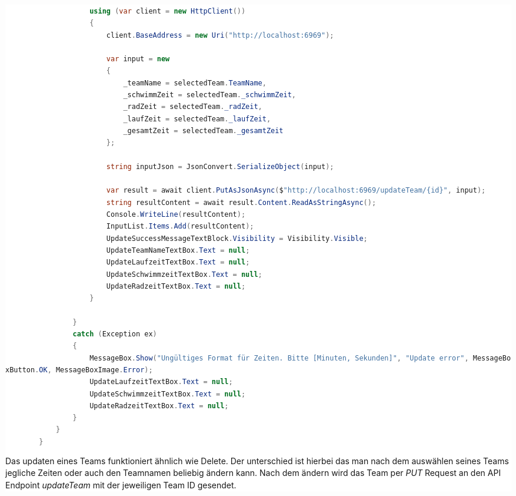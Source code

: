 ~~~c#
                    using (var client = new HttpClient())
                    {
                        client.BaseAddress = new Uri("http://localhost:6969");

                        var input = new
                        {
                            _teamName = selectedTeam.TeamName,
                            _schwimmZeit = selectedTeam._schwimmZeit,
                            _radZeit = selectedTeam._radZeit,
                            _laufZeit = selectedTeam._laufZeit,
                            _gesamtZeit = selectedTeam._gesamtZeit
                        };

                        string inputJson = JsonConvert.SerializeObject(input);

                        var result = await client.PutAsJsonAsync($"http://localhost:6969/updateTeam/{id}", input); 
                        string resultContent = await result.Content.ReadAsStringAsync();
                        Console.WriteLine(resultContent);
                        InputList.Items.Add(resultContent);
                        UpdateSuccessMessageTextBlock.Visibility = Visibility.Visible;
                        UpdateTeamNameTextBox.Text = null;
                        UpdateLaufzeitTextBox.Text = null;
                        UpdateSchwimmzeitTextBox.Text = null;
                        UpdateRadzeitTextBox.Text = null;
                    }
                    
                }
                catch (Exception ex)
                {
                    MessageBox.Show("Ungültiges Format für Zeiten. Bitte [Minuten, Sekunden]", "Update error", MessageBoxButton.OK, MessageBoxImage.Error);
                    UpdateLaufzeitTextBox.Text = null;
                    UpdateSchwimmzeitTextBox.Text = null;
                    UpdateRadzeitTextBox.Text = null;
                }
            }
        }
~~~
Das updaten eines Teams funktioniert ähnlich wie Delete. Der unterschied ist hierbei das man nach dem auswählen seines Teams jegliche Zeiten oder auch den Teamnamen beliebig ändern kann. Nach dem ändern wird das Team per *PUT* Request an den API Endpoint *updateTeam* mit der jeweiligen Team ID gesendet.
